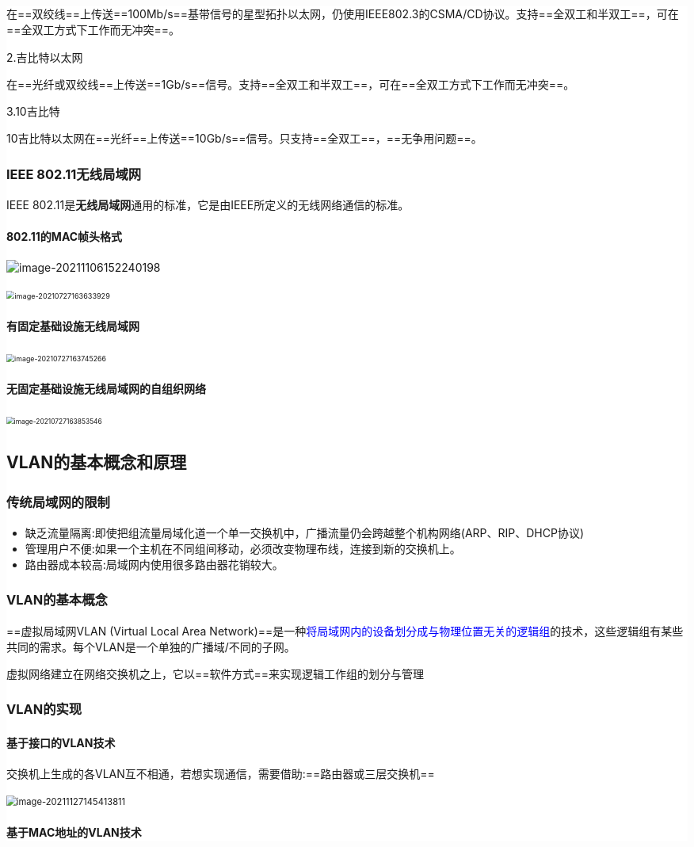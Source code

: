在==双绞线==上传送==100Mb/s==基带信号的星型拓扑以太网，仍使用IEEE802.3的CSMA/CD协议。支持==全双工和半双工==，可在==全双工方式下工作而无冲突==。

2.吉比特以太网

在==光纤或双绞线==上传送==1Gb/s==信号。支持==全双工和半双工==，可在==全双工方式下工作而无冲突==。

3.10吉比特

10吉比特以太网在==光纤==上传送==10Gb/s==信号。只支持==全双工==，==无争用问题==。

### IEEE 802.11无线局域网

IEEE 802.11是**无线局域网**通用的标准，它是由IEEE所定义的无线网络通信的标准。

#### 802.11的MAC帧头格式

![image-20211106152240198](C:\Users\LIMBO\AppData\Roaming\Typora\typora-user-images\image-20211106152240198.png)

<img src="C:\Users\LIMBO\AppData\Roaming\Typora\typora-user-images\image-20210727163633929.png" alt="image-20210727163633929" style="zoom: 65%;" />

#### 有固定基础设施无线局域网

<img src="C:\Users\LIMBO\AppData\Roaming\Typora\typora-user-images\image-20210727163745266.png" alt="image-20210727163745266" style="zoom: 63%;" />

#### 无固定基础设施无线局域网的自组织网络

<img src="C:\Users\LIMBO\AppData\Roaming\Typora\typora-user-images\image-20210727163853546.png" alt="image-20210727163853546" style="zoom: 60%;" />

## VLAN的基本概念和原理

### 传统局域网的限制

* 缺乏流量隔离:即使把组流量局域化道一个单一交换机中，广播流量仍会跨越整个机构网络(ARP、RIP、DHCP协议)
* 管理用户不便:如果一个主机在不同组间移动，必须改变物理布线，连接到新的交换机上。
* 路由器成本较高:局域网内使用很多路由器花销较大。

### VLAN的基本概念

==虚拟局域网VLAN (Virtual Local Area Network)==是一种<font color='blue'>将局域网内的设备划分成与物理位置无关的逻辑组</font>的技术，这些逻辑组有某些共同的需求。每个VLAN是一个单独的广播域/不同的子网。

虚拟网络建立在网络交换机之上，它以==软件方式==来实现逻辑工作组的划分与管理

### VLAN的实现

#### 基于接口的VLAN技术

交换机上生成的各VLAN互不相通，若想实现通信，需要借助:==路由器或三层交换机==

<img src="C:\Users\LIMBO\AppData\Roaming\Typora\typora-user-images\image-20211127145413811.png" alt="image-20211127145413811" style="zoom:80%;" />

#### 基于MAC地址的VLAN技术
